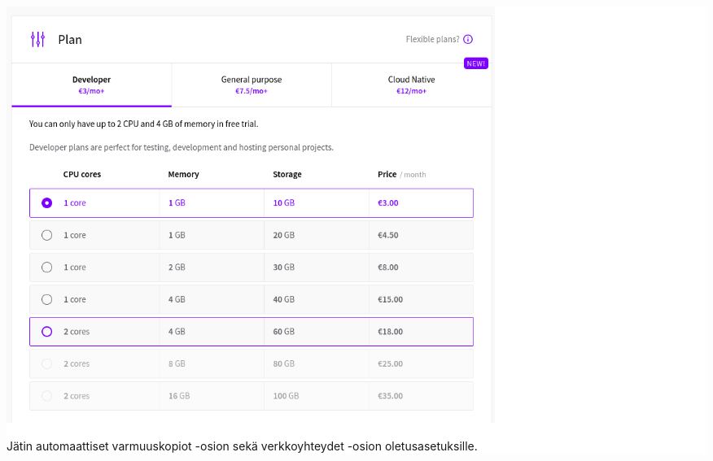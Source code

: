 <img src="Plan.png" width="600" />

 Jätin automaattiset varmuuskopiot -osion sekä verkkoyhteydet -osion oletusasetuksille. 
 